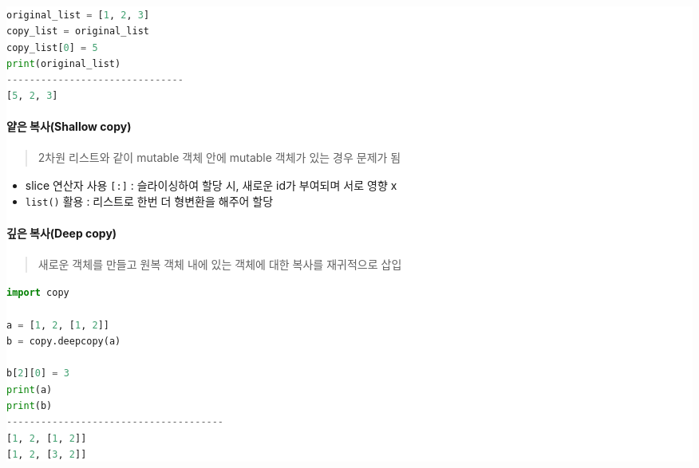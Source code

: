 ```python
original_list = [1, 2, 3]
copy_list = original_list
copy_list[0] = 5
print(original_list)
-------------------------------
[5, 2, 3]
```





#### 얕은 복사(Shallow copy)

> 2차원 리스트와 같이 mutable 객체 안에 mutable 객체가 있는 경우 문제가 됨

- slice 연산자 사용 `[:]` : 슬라이싱하여 할당 시, 새로운 id가 부여되며 서로 영향 x
- `list()` 활용 : 리스트로 한번 더 형변환을 해주어 할당





#### 깊은 복사(Deep copy)

> 새로운 객체를 만들고 원복 객체 내에 있는 객체에 대한 복사를 재귀적으로 삽입

```python
import copy

a = [1, 2, [1, 2]]
b = copy.deepcopy(a)

b[2][0] = 3
print(a)
print(b)
--------------------------------------
[1, 2, [1, 2]]
[1, 2, [3, 2]]
```

